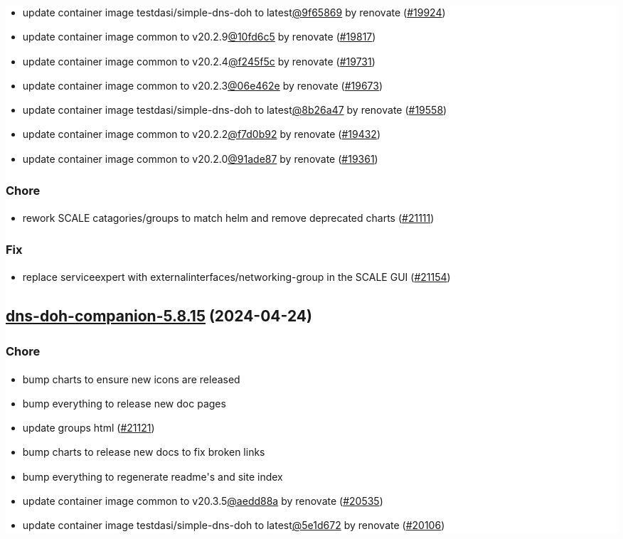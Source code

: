 - update container image testdasi/simple-dns-doh to latest[@9f65869](https://github.com/9f65869) by renovate ([#19924](https://github.com/truecharts/charts/issues/19924))

- update container image common to v20.2.9[@10fd6c5](https://github.com/10fd6c5) by renovate ([#19817](https://github.com/truecharts/charts/issues/19817))

- update container image common to v20.2.4[@f245f5c](https://github.com/f245f5c) by renovate ([#19731](https://github.com/truecharts/charts/issues/19731))

- update container image common to v20.2.3[@06e462e](https://github.com/06e462e) by renovate ([#19673](https://github.com/truecharts/charts/issues/19673))

- update container image testdasi/simple-dns-doh to latest[@8b26a47](https://github.com/8b26a47) by renovate ([#19558](https://github.com/truecharts/charts/issues/19558))

- update container image common to v20.2.2[@f7d0b92](https://github.com/f7d0b92) by renovate ([#19432](https://github.com/truecharts/charts/issues/19432))

- update container image common to v20.2.0[@91ade87](https://github.com/91ade87) by renovate ([#19361](https://github.com/truecharts/charts/issues/19361))

### Chore



- rework SCALE catagories/groups to match helm and remove deprecated charts ([#21111](https://github.com/truecharts/charts/issues/21111))

### Fix



- replace serviceexpert with externalinterfaces/networking-group in the SCALE GUI ([#21154](https://github.com/truecharts/charts/issues/21154))


## [dns-doh-companion-5.8.15](https://github.com/truecharts/charts/compare/dns-doh-companion-5.6.0...dns-doh-companion-5.8.15) (2024-04-24)

### Chore



- bump charts to ensure new icons are released

- bump everything to release new doc pages

- update groups html ([#21121](https://github.com/truecharts/charts/issues/21121))

- bump charts to release new docs to fix broken links

- bump everything to regenerate readme's and site index

- update container image common to v20.3.5[@aedd88a](https://github.com/aedd88a) by renovate ([#20535](https://github.com/truecharts/charts/issues/20535))

- update container image testdasi/simple-dns-doh to latest[@5e1d672](https://github.com/5e1d672) by renovate ([#20106](https://github.com/truecharts/charts/issues/20106))
